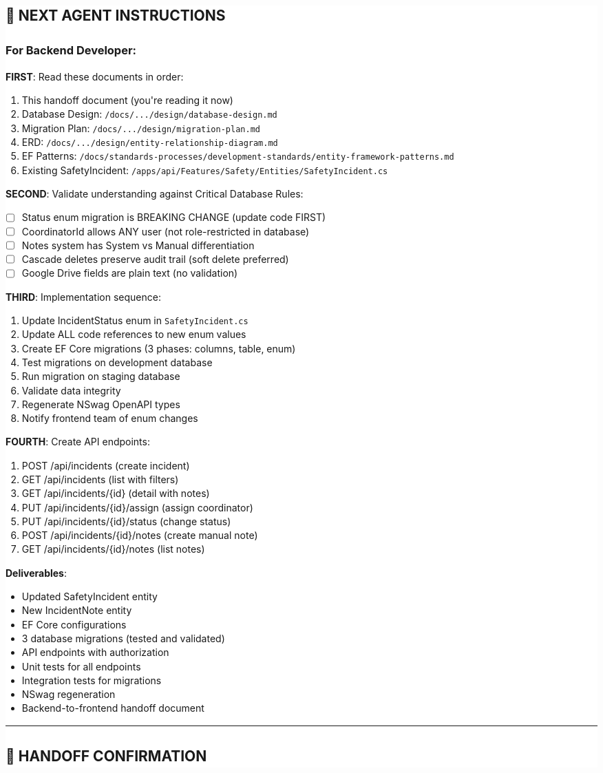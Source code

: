 
## 🔗 NEXT AGENT INSTRUCTIONS

### For Backend Developer:

**FIRST**: Read these documents in order:
1. This handoff document (you're reading it now)
2. Database Design: `/docs/.../design/database-design.md`
3. Migration Plan: `/docs/.../design/migration-plan.md`
4. ERD: `/docs/.../design/entity-relationship-diagram.md`
5. EF Patterns: `/docs/standards-processes/development-standards/entity-framework-patterns.md`
6. Existing SafetyIncident: `/apps/api/Features/Safety/Entities/SafetyIncident.cs`

**SECOND**: Validate understanding against Critical Database Rules:
- [ ] Status enum migration is BREAKING CHANGE (update code FIRST)
- [ ] CoordinatorId allows ANY user (not role-restricted in database)
- [ ] Notes system has System vs Manual differentiation
- [ ] Cascade deletes preserve audit trail (soft delete preferred)
- [ ] Google Drive fields are plain text (no validation)

**THIRD**: Implementation sequence:
1. Update IncidentStatus enum in `SafetyIncident.cs`
2. Update ALL code references to new enum values
3. Create EF Core migrations (3 phases: columns, table, enum)
4. Test migrations on development database
5. Run migration on staging database
6. Validate data integrity
7. Regenerate NSwag OpenAPI types
8. Notify frontend team of enum changes

**FOURTH**: Create API endpoints:
1. POST /api/incidents (create incident)
2. GET /api/incidents (list with filters)
3. GET /api/incidents/{id} (detail with notes)
4. PUT /api/incidents/{id}/assign (assign coordinator)
5. PUT /api/incidents/{id}/status (change status)
6. POST /api/incidents/{id}/notes (create manual note)
7. GET /api/incidents/{id}/notes (list notes)

**Deliverables**:
- Updated SafetyIncident entity
- New IncidentNote entity
- EF Core configurations
- 3 database migrations (tested and validated)
- API endpoints with authorization
- Unit tests for all endpoints
- Integration tests for migrations
- NSwag regeneration
- Backend-to-frontend handoff document

---

## 🤝 HANDOFF CONFIRMATION
